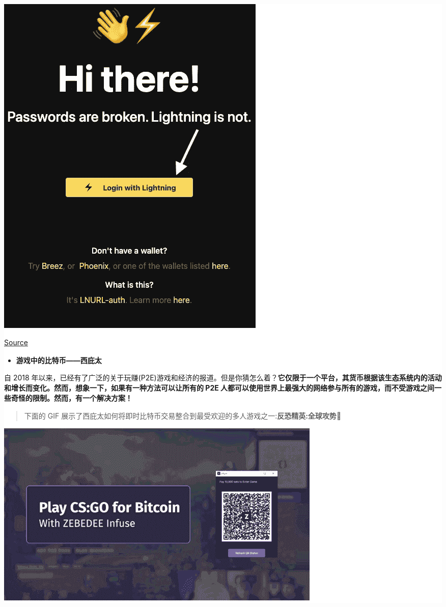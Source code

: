 ![](img/e01da1d9f4f9b75e2d294687426231d8.png)

[Source](https://lightninglogin.live/)

*   **游戏中的比特币——西庇太**

自 2018 年以来，已经有了广泛的关于玩赚(P2E)游戏和经济的报道。但是你猜怎么着？**它仅限于一个平台，其货币根据该生态系统内的活动和增长而变化。然而，想象一下，如果有一种方法可以让所有的 P2E 人都可以使用世界上最强大的网络参与所有的游戏，而不受游戏之间一些奇怪的限制。然而，有一个解决方案！**

> 下面的 GIF 展示了西庇太如何将即时比特币交易整合到最受欢迎的多人游戏之一:**反恐精英:全球攻势**🤯

![](img/96aee863d6d5274a388d6e9a4dd7c7e0.png)
